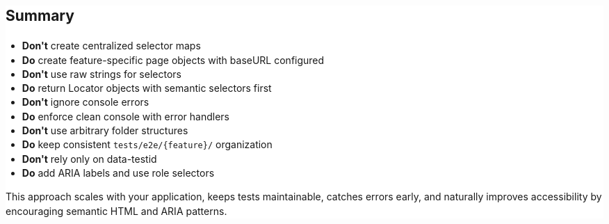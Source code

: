 ## Summary

- **Don't** create centralized selector maps
- **Do** create feature-specific page objects with baseURL configured
- **Don't** use raw strings for selectors
- **Do** return Locator objects with semantic selectors first
- **Don't** ignore console errors
- **Do** enforce clean console with error handlers
- **Don't** use arbitrary folder structures
- **Do** keep consistent `tests/e2e/{feature}/` organization
- **Don't** rely only on data-testid
- **Do** add ARIA labels and use role selectors

This approach scales with your application, keeps tests maintainable, catches errors early, and naturally improves accessibility by encouraging semantic HTML and ARIA patterns.